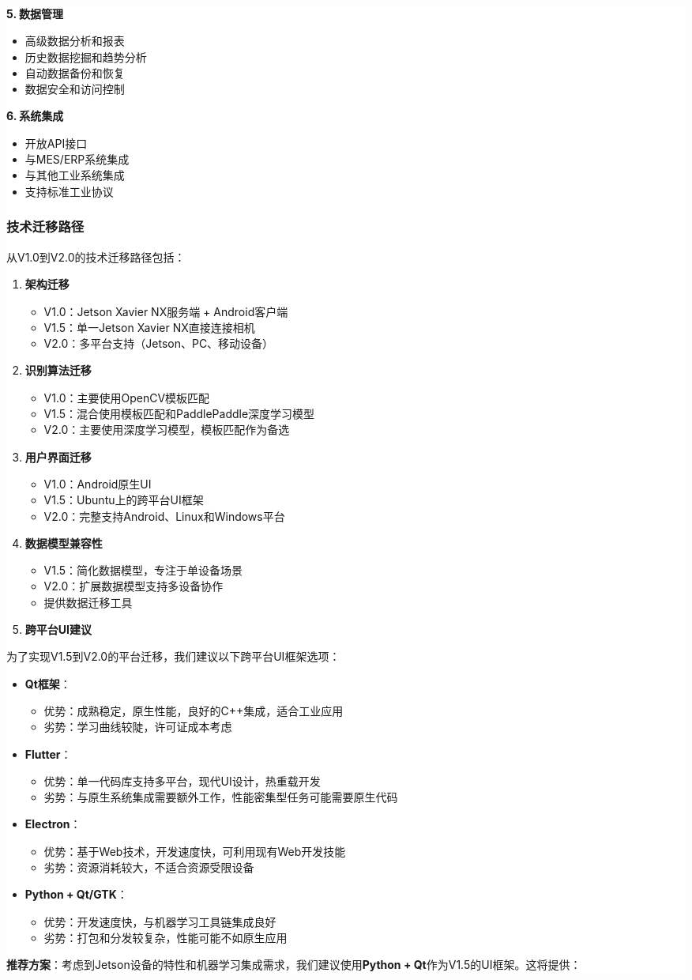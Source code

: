   **5. 数据管理**
  * 高级数据分析和报表
  * 历史数据挖掘和趋势分析
  * 自动数据备份和恢复
  * 数据安全和访问控制

  **6. 系统集成**
  * 开放API接口
  * 与MES/ERP系统集成
  * 与其他工业系统集成
  * 支持标准工业协议

### 技术迁移路径

从V1.0到V2.0的技术迁移路径包括：

1. **架构迁移**
   * V1.0：Jetson Xavier NX服务端 + Android客户端
   * V1.5：单一Jetson Xavier NX直接连接相机
   * V2.0：多平台支持（Jetson、PC、移动设备）

2. **识别算法迁移**
   * V1.0：主要使用OpenCV模板匹配
   * V1.5：混合使用模板匹配和PaddlePaddle深度学习模型
   * V2.0：主要使用深度学习模型，模板匹配作为备选

3. **用户界面迁移**
   * V1.0：Android原生UI
   * V1.5：Ubuntu上的跨平台UI框架
   * V2.0：完整支持Android、Linux和Windows平台

4. **数据模型兼容性**
   * V1.5：简化数据模型，专注于单设备场景
   * V2.0：扩展数据模型支持多设备协作
   * 提供数据迁移工具

5. **跨平台UI建议**

为了实现V1.5到V2.0的平台迁移，我们建议以下跨平台UI框架选项：

* **Qt框架**：
  * 优势：成熟稳定，原生性能，良好的C++集成，适合工业应用
  * 劣势：学习曲线较陡，许可证成本考虑

* **Flutter**：
  * 优势：单一代码库支持多平台，现代UI设计，热重载开发
  * 劣势：与原生系统集成需要额外工作，性能密集型任务可能需要原生代码

* **Electron**：
  * 优势：基于Web技术，开发速度快，可利用现有Web开发技能
  * 劣势：资源消耗较大，不适合资源受限设备

* **Python + Qt/GTK**：
  * 优势：开发速度快，与机器学习工具链集成良好
  * 劣势：打包和分发较复杂，性能可能不如原生应用

**推荐方案**：考虑到Jetson设备的特性和机器学习集成需求，我们建议使用**Python + Qt**作为V1.5的UI框架。这将提供：
